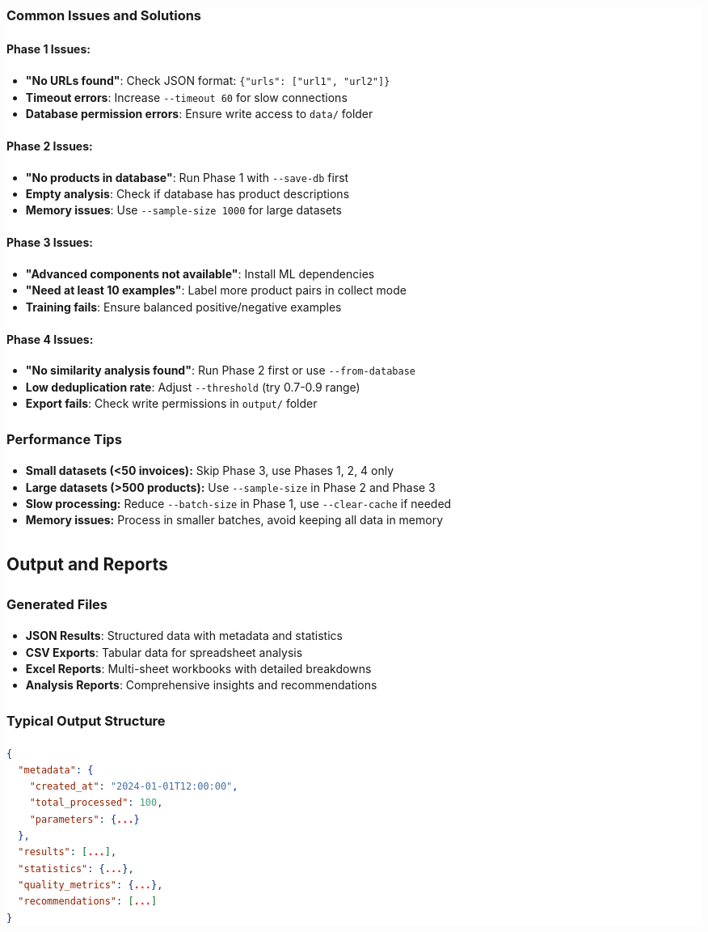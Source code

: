 ### **Common Issues and Solutions**

#### **Phase 1 Issues:**
- **"No URLs found"**: Check JSON format: `{"urls": ["url1", "url2"]}`
- **Timeout errors**: Increase `--timeout 60` for slow connections
- **Database permission errors**: Ensure write access to `data/` folder

#### **Phase 2 Issues:**
- **"No products in database"**: Run Phase 1 with `--save-db` first
- **Empty analysis**: Check if database has product descriptions
- **Memory issues**: Use `--sample-size 1000` for large datasets

#### **Phase 3 Issues:**
- **"Advanced components not available"**: Install ML dependencies
- **"Need at least 10 examples"**: Label more product pairs in collect mode
- **Training fails**: Ensure balanced positive/negative examples

#### **Phase 4 Issues:**
- **"No similarity analysis found"**: Run Phase 2 first or use `--from-database`
- **Low deduplication rate**: Adjust `--threshold` (try 0.7-0.9 range)
- **Export fails**: Check write permissions in `output/` folder

### **Performance Tips**

- **Small datasets (<50 invoices):** Skip Phase 3, use Phases 1, 2, 4 only
- **Large datasets (>500 products):** Use `--sample-size` in Phase 2 and Phase 3
- **Slow processing:** Reduce `--batch-size` in Phase 1, use `--clear-cache` if needed
- **Memory issues:** Process in smaller batches, avoid keeping all data in memory

## Output and Reports

### Generated Files

- **JSON Results**: Structured data with metadata and statistics
- **CSV Exports**: Tabular data for spreadsheet analysis
- **Excel Reports**: Multi-sheet workbooks with detailed breakdowns
- **Analysis Reports**: Comprehensive insights and recommendations

### Typical Output Structure

```json
{
  "metadata": {
    "created_at": "2024-01-01T12:00:00",
    "total_processed": 100,
    "parameters": {...}
  },
  "results": [...],
  "statistics": {...},
  "quality_metrics": {...},
  "recommendations": [...]
}
```

